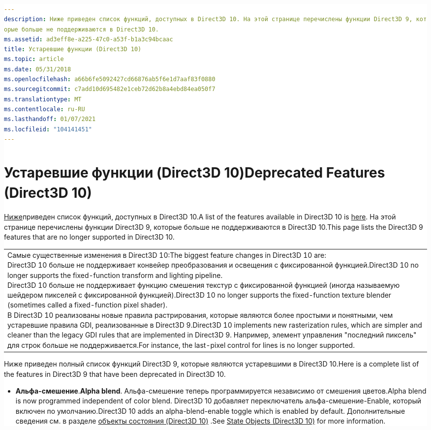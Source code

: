 ```yaml
---
description: Ниже приведен список функций, доступных в Direct3D 10. На этой странице перечислены функции Direct3D 9, которые больше не поддерживаются в Direct3D 10.
ms.assetid: ad3eff8e-a225-47c0-a53f-b1a3c94bcaac
title: Устаревшие функции (Direct3D 10)
ms.topic: article
ms.date: 05/31/2018
ms.openlocfilehash: a66b6fe5092427cd66876ab5f6e1d7aaf83f0880
ms.sourcegitcommit: c7add10d695482e1ceb72d62b8a4ebd84ea050f7
ms.translationtype: MT
ms.contentlocale: ru-RU
ms.lasthandoff: 01/07/2021
ms.locfileid: "104141451"
---
```

# <a name="deprecated-features-direct3d-10"></a><span data-ttu-id="2935f-104">Устаревшие функции (Direct3D 10)</span><span class="sxs-lookup"><span data-stu-id="2935f-104">Deprecated Features (Direct3D 10)</span></span>

<span data-ttu-id="2935f-105">[Ниже](d3d10-graphics-programming-guide-api-features.md)приведен список функций, доступных в Direct3D 10.</span><span class="sxs-lookup"><span data-stu-id="2935f-105">A list of the features available in Direct3D 10 is [here](d3d10-graphics-programming-guide-api-features.md).</span></span> <span data-ttu-id="2935f-106">На этой странице перечислены функции Direct3D 9, которые больше не поддерживаются в Direct3D 10.</span><span class="sxs-lookup"><span data-stu-id="2935f-106">This page lists the Direct3D 9 features that are no longer supported in Direct3D 10.</span></span>



|                                                                                                                                                                                                                                                                                                                                                                                                                                                                                                                       |
|-----------------------------------------------------------------------------------------------------------------------------------------------------------------------------------------------------------------------------------------------------------------------------------------------------------------------------------------------------------------------------------------------------------------------------------------------------------------------------------------------------------------------|
| <span data-ttu-id="2935f-107">Самые существенные изменения в Direct3D 10:</span><span class="sxs-lookup"><span data-stu-id="2935f-107">The biggest feature changes in Direct3D 10 are:</span></span><br/> <span data-ttu-id="2935f-108">Direct3D 10 больше не поддерживает конвейер преобразования и освещения с фиксированной функцией.</span><span class="sxs-lookup"><span data-stu-id="2935f-108">Direct3D 10 no longer supports the fixed-function transform and lighting pipeline.</span></span><br/> <span data-ttu-id="2935f-109">Direct3D 10 больше не поддерживает функцию смешения текстур с фиксированной функцией (иногда называемую шейдером пикселей с фиксированной функцией).</span><span class="sxs-lookup"><span data-stu-id="2935f-109">Direct3D 10 no longer supports the fixed-function texture blender (sometimes called a fixed-function pixel shader).</span></span><br/> <span data-ttu-id="2935f-110">В Direct3D 10 реализованы новые правила растрирования, которые являются более простыми и понятными, чем устаревшие правила GDI, реализованные в Direct3D 9.</span><span class="sxs-lookup"><span data-stu-id="2935f-110">Direct3D 10 implements new rasterization rules, which are simpler and cleaner than the legacy GDI rules that are implemented in Direct3D 9.</span></span> <span data-ttu-id="2935f-111">Например, элемент управления "последний пиксель" для строк больше не поддерживается.</span><span class="sxs-lookup"><span data-stu-id="2935f-111">For instance, the last-pixel control for lines is no longer supported.</span></span><br/> |



 

<span data-ttu-id="2935f-112">Ниже приведен полный список функций Direct3D 9, которые являются устаревшими в Direct3D 10.</span><span class="sxs-lookup"><span data-stu-id="2935f-112">Here is a complete list of the features in Direct3D 9 that have been deprecated in Direct3D 10.</span></span>

-   <span data-ttu-id="2935f-113">**Альфа-смешение**.</span><span class="sxs-lookup"><span data-stu-id="2935f-113">**Alpha blend**.</span></span> <span data-ttu-id="2935f-114">Альфа-смешение теперь программируется независимо от смешения цветов.</span><span class="sxs-lookup"><span data-stu-id="2935f-114">Alpha blend is now programmed independent of color blend.</span></span> <span data-ttu-id="2935f-115">Direct3D 10 добавляет переключатель альфа-смешение-Enable, который включен по умолчанию.</span><span class="sxs-lookup"><span data-stu-id="2935f-115">Direct3D 10 adds an alpha-blend-enable toggle which is enabled by default.</span></span> <span data-ttu-id="2935f-116">Дополнительные сведения см. в разделе [объекты состояния (Direct3D 10)](d3d10-graphics-programming-guide-api-features-state-objects.md) .</span><span class="sxs-lookup"><span data-stu-id="2935f-116">See [State Objects (Direct3D 10)](d3d10-graphics-programming-guide-api-features-state-objects.md) for more information.</span></span>